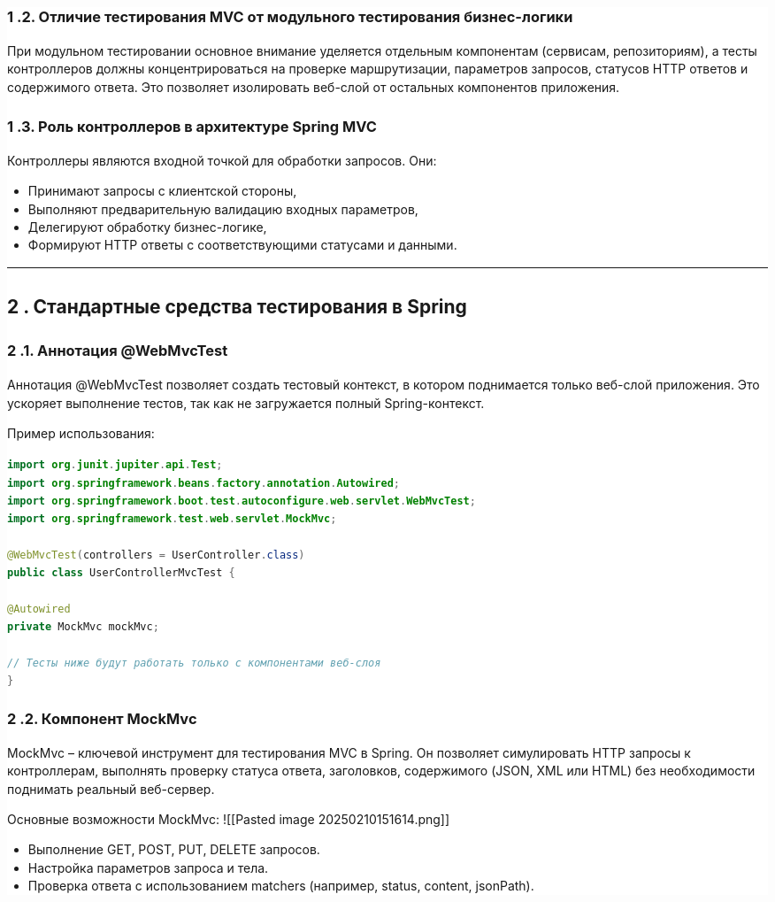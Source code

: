 ### 1 .2. Отличие тестирования MVC от модульного тестирования бизнес-логики  
  
При модульном тестировании основное внимание уделяется отдельным компонентам (сервисам, репозиториям), а тесты контроллеров должны концентрироваться на проверке маршрутизации, параметров запросов, статусов HTTP ответов и содержимого ответа. Это позволяет изолировать веб-слой от остальных компонентов приложения.  
  
### 1 .3. Роль контроллеров в архитектуре Spring MVC  
  
Контроллеры являются входной точкой для обработки запросов. Они:  
  
- Принимают запросы с клиентской стороны,  
- Выполняют предварительную валидацию входных параметров,   
- Делегируют обработку бизнес-логике,    
- Формируют HTTP ответы с соответствующими статусами и данными.  
  
  
  
---  
  
## 2 . Стандартные средства тестирования в Spring  
  
### 2 .1. Аннотация @WebMvcTest  
  
Аннотация @WebMvcTest позволяет создать тестовый контекст, в котором поднимается только веб-слой приложения. Это ускоряет выполнение тестов, так как не загружается полный Spring-контекст.  
  
Пример использования:  
  ```java
import org.junit.jupiter.api.Test;  
import org.springframework.beans.factory.annotation.Autowired;  
import org.springframework.boot.test.autoconfigure.web.servlet.WebMvcTest;  
import org.springframework.test.web.servlet.MockMvc;  
  
@WebMvcTest(controllers = UserController.class)  
public class UserControllerMvcTest {  
  
@Autowired  
private MockMvc mockMvc;  
  
// Тесты ниже будут работать только с компонентами веб-слоя  
}  
  

  ```

### 2 .2. Компонент MockMvc  
  
MockMvc – ключевой инструмент для тестирования MVC в Spring. Он позволяет симулировать HTTP запросы к контроллерам, выполнять проверку статуса ответа, заголовков, содержимого (JSON, XML или HTML) без необходимости поднимать реальный веб-сервер.  
  
Основные возможности MockMvc:  ![[Pasted image 20250210151614.png]]
- Выполнение GET, POST, PUT, DELETE запросов.  
- Настройка параметров запроса и тела.  
- Проверка ответа с использованием matchers (например, status, content, jsonPath).  
  